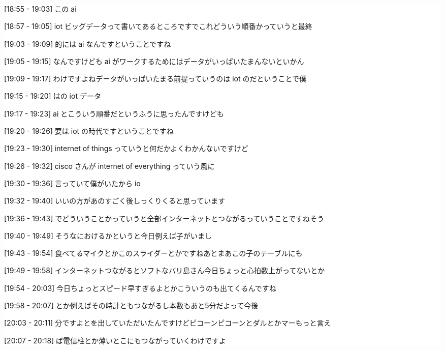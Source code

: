 [18:55 - 19:03]
この ai

[18:57 - 19:05]
iot ビッグデータって書いてあるところですでこれどういう順番かっていうと最終

[19:03 - 19:09]
的には ai なんですということですね

[19:05 - 19:15]
なんですけども ai がワークするためにはデータがいっぱいたまんないといかん

[19:09 - 19:17]
わけですよねデータがいっぱいたまる前提っていうのは iot のだということで僕

[19:15 - 19:20]
はの iot データ

[19:17 - 19:23]
ai とこういう順番だというふうに思ったんですけども

[19:20 - 19:26]
要は iot の時代ですということですね

[19:23 - 19:30]
internet of things っていうと何だかよくわかんないですけど

[19:26 - 19:32]
cisco さんが internet of everything っていう風に

[19:30 - 19:36]
言っていて僕がいたから io

[19:32 - 19:40]
いいの方があのすごく後しっくりくると思っています

[19:36 - 19:43]
でどういうことかっていうと全部インターネットとつながるっていうことですねそう

[19:40 - 19:49]
そうなにおけるかというと今日例えば子がいまし

[19:43 - 19:54]
食べてるマイクとかこのスライダーとかですねあとまあこの子のテーブルにも

[19:49 - 19:58]
インターネットつながるとソフトなバリ島さん今日ちょっと心拍数上がってないとか

[19:54 - 20:03]
今日ちょっとスピード早すぎるよとかこういうのも出てくるんですね

[19:58 - 20:07]
とか例えばその時計ともつながるし本数もあと5分だよって今後

[20:03 - 20:11]
分ですよとを出していただいたんですけどピコーンピコーンとダルとかマーもっと言え

[20:07 - 20:18]
ば電信柱とか薄いとこにもつながっていくわけですよ

